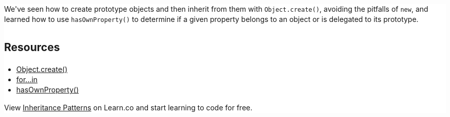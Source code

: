 We've seen how to create prototype objects and then inherit from them
with `Object.create()`, avoiding the pitfalls of `new`, and learned how
to use `hasOwnProperty()` to determine if a given property belongs to an
object or is delegated to its prototype.

## Resources

- [Object.create()](https://developer.mozilla.org/en-US/docs/Web/JavaScript/Reference/Global_Objects/Object/create)
- [for...in](https://developer.mozilla.org/en-US/docs/Web/JavaScript/Reference/Statements/for...in)
- [hasOwnProperty()](https://developer.mozilla.org/en-US/docs/Web/JavaScript/Reference/Global_Objects/Object/hasOwnProperty)

<p class='util--hide'>View <a href='https://learn.co/lessons/javascript-inheritance-patterns'>Inheritance Patterns</a> on Learn.co and start learning to code for free.</p>
